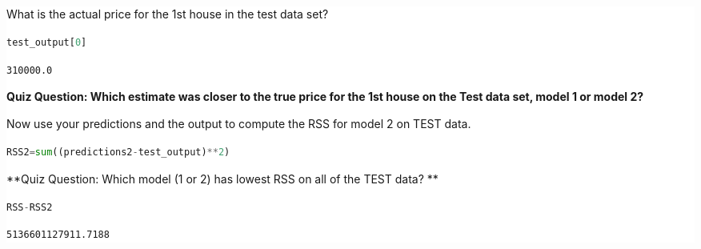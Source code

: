 What is the actual price for the 1st house in the test data set?


```python
test_output[0]
```




    310000.0



**Quiz Question: Which estimate was closer to the true price for the 1st house on the Test data set, model 1 or model 2?**

Now use your predictions and the output to compute the RSS for model 2 on TEST data.


```python
RSS2=sum((predictions2-test_output)**2)
```

**Quiz Question: Which model (1 or 2) has lowest RSS on all of the TEST data? **


```python
RSS-RSS2
```




    5136601127911.7188


